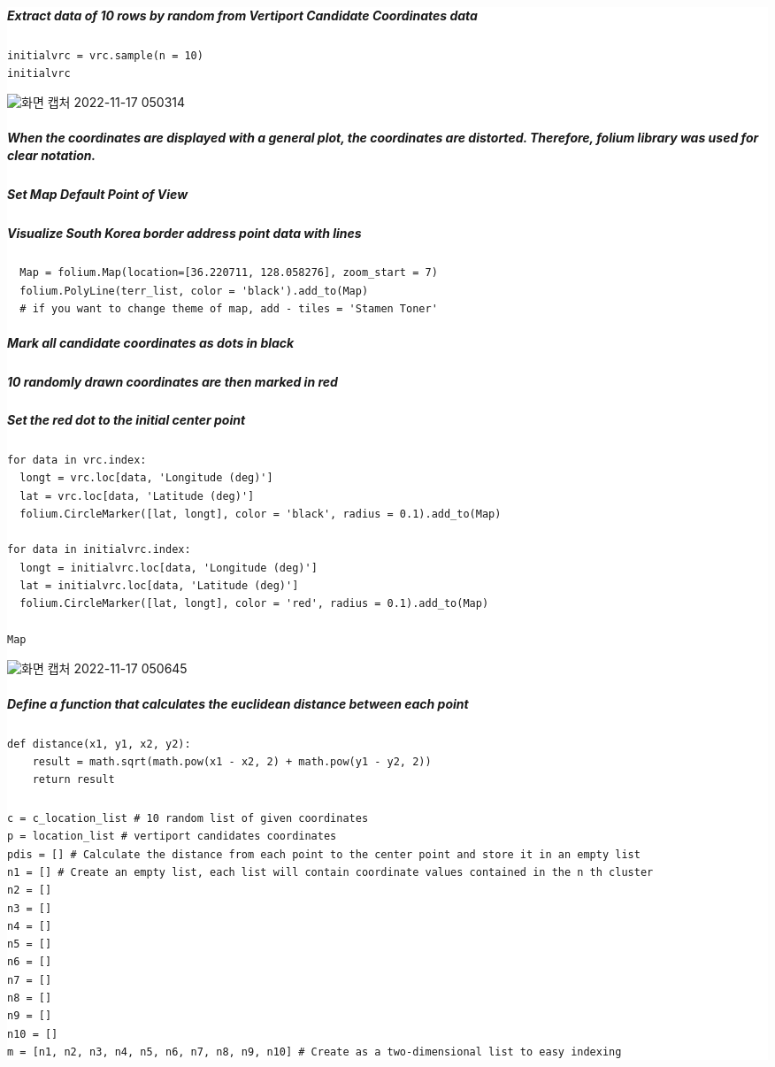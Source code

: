 ##### Extract data of 10 rows by random from Vertiport Candidate Coordinates data

    initialvrc = vrc.sample(n = 10)
    initialvrc
![화면 캡처 2022-11-17 050314](https://user-images.githubusercontent.com/118390275/202282659-c996e5b2-dc5f-4dd1-82c7-0437806bc4b6.png)

##### When the coordinates are displayed with a general plot, the coordinates are distorted. Therefore, folium library was used for clear notation.
##### Set Map Default Point of View
##### Visualize South Korea border address point data with lines

      Map = folium.Map(location=[36.220711, 128.058276], zoom_start = 7)
      folium.PolyLine(terr_list, color = 'black').add_to(Map)
      # if you want to change theme of map, add - tiles = 'Stamen Toner'

##### Mark all candidate coordinates as dots in black
##### 10 randomly drawn coordinates are then marked in red
##### Set the red dot to the initial center point

    for data in vrc.index:
      longt = vrc.loc[data, 'Longitude (deg)']
      lat = vrc.loc[data, 'Latitude (deg)']
      folium.CircleMarker([lat, longt], color = 'black', radius = 0.1).add_to(Map)

    for data in initialvrc.index:
      longt = initialvrc.loc[data, 'Longitude (deg)']
      lat = initialvrc.loc[data, 'Latitude (deg)']
      folium.CircleMarker([lat, longt], color = 'red', radius = 0.1).add_to(Map)

    Map
![화면 캡처 2022-11-17 050645](https://user-images.githubusercontent.com/118390275/202283305-1fb3a741-fc6b-4dc3-a908-99ecd6d9eda8.png)

##### Define a function that calculates the euclidean distance between each point

    def distance(x1, y1, x2, y2):
        result = math.sqrt(math.pow(x1 - x2, 2) + math.pow(y1 - y2, 2))
        return result

##### 

    c = c_location_list # 10 random list of given coordinates
    p = location_list # vertiport candidates coordinates
    pdis = [] # Calculate the distance from each point to the center point and store it in an empty list
    n1 = [] # Create an empty list, each list will contain coordinate values contained in the n th cluster
    n2 = []
    n3 = []
    n4 = []
    n5 = []
    n6 = []
    n7 = []
    n8 = []
    n9 = []
    n10 = []
    m = [n1, n2, n3, n4, n5, n6, n7, n8, n9, n10] # Create as a two-dimensional list to easy indexing
